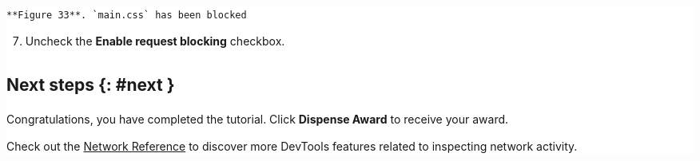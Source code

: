     **Figure 33**. `main.css` has been blocked

7.  Uncheck the **Enable request blocking** checkbox.

## Next steps {: #next }

Congratulations, you have completed the tutorial. Click **Dispense Award** to receive your award.

Check out the [Network Reference][12] to discover more DevTools features related to inspecting
network activity.

[1]: /docs/devtools/network-performance/reference
[2]: /docs/devtools/speed/get-started
[3]: https://devtools.glitch.me/network/getstarted.html
[4]: /docs/devtools/open
[5]: /docs/devtools/ui#placement
[6]: /docs/devtools/network-performance/reference#hide-overview
[7]: https://developer.mozilla.org/en-US/docs/Web/HTTP/Caching
[8]: #throttle
[9]: /web/tools/lighthouse/audits/cache-policy
[10]: /docs/devtools/network-performance/reference#filter-by-property
[11]: /docs/devtools/network-performance/reference#filter
[12]: /docs/devtools/network-performance/reference
